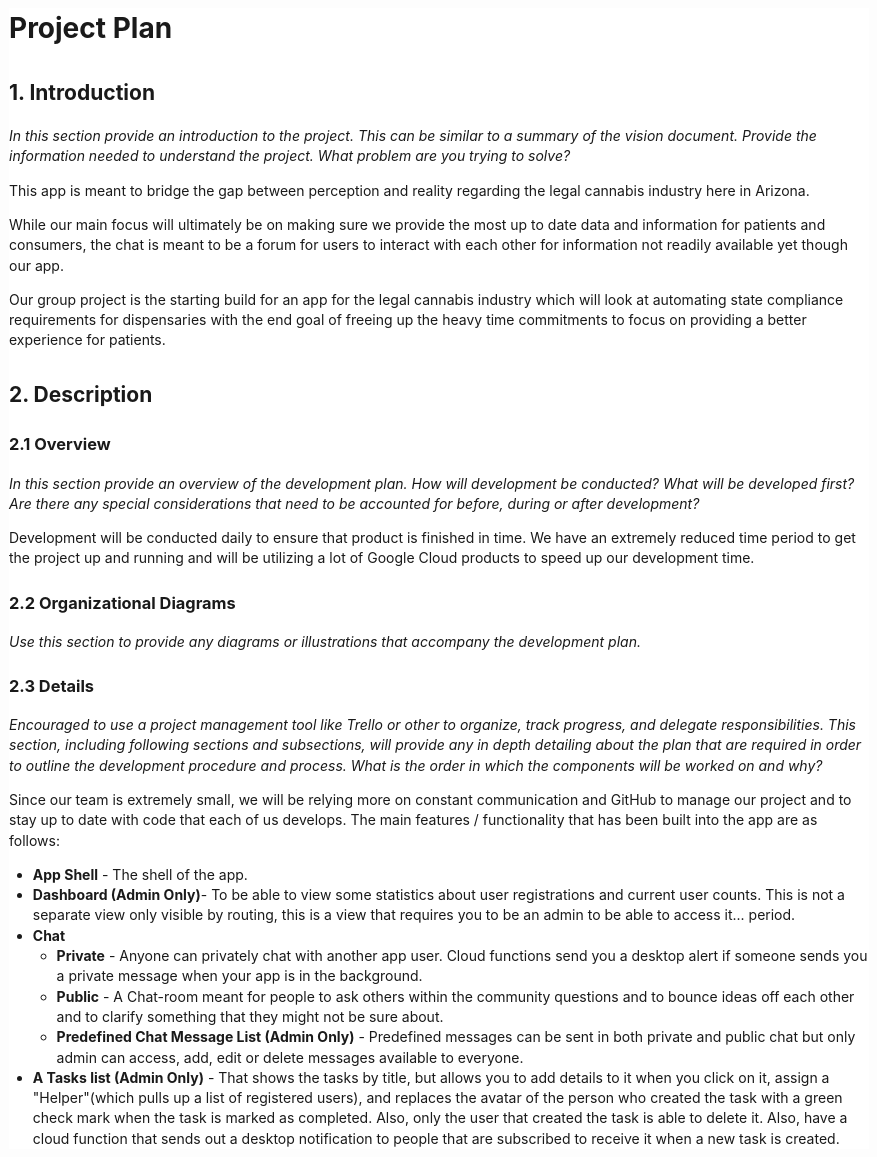 # Project Plan


## 1. Introduction 
*In this section provide an introduction to the project. This can be similar to a summary of the vision document. Provide the information needed to understand the project. What problem are you trying to solve?*

This app is meant to bridge the gap between perception and reality regarding the legal cannabis industry here in Arizona.

While our main focus will ultimately be on making sure we provide the most up to date data and information for patients and consumers, the chat is meant to be a forum for users to interact with each other for information not readily available yet though our app.

Our group project is the starting build for an app for the legal cannabis industry which will look at automating state compliance requirements for dispensaries with the end goal of freeing up the heavy time commitments to focus on providing a better experience for patients. 

## 2. Description


### 2.1 Overview
*In this section provide an overview of the development plan. How will development be conducted? What will be developed first? Are there any special considerations that need to be accounted for before, during or after development?*

Development will be conducted daily to ensure that product is finished in time.
We have an extremely reduced time period to get the project up and running and will be utilizing a lot of Google Cloud products to speed up our development time.

### 2.2 Organizational Diagrams
*Use this section to provide any diagrams or illustrations that accompany the development plan.*

### 2.3 Details
_Encouraged to use a project management tool like Trello or other to organize, track progress, and delegate responsibilities._ 
*This section, including following sections and subsections, will provide any in depth detailing about the plan that are required in order to outline the development procedure and process. What is the order in which the components will be worked on and why?*

Since our team is extremely small, we will be relying more on constant communication and GitHub to manage our project and to stay up to date with code that each of us develops.  The main features / functionality that has been built into the app are as follows:

* **App Shell** - The shell of the app.  
* **Dashboard (Admin Only)**- To be able to view some statistics about user registrations and current user counts.  This is not a separate view only visible by routing, this is a view that requires you to be an admin to be able to access it... period.
* **Chat**
  * **Private** - Anyone can privately chat with another app user.  Cloud functions send you a desktop alert if someone sends you a private message when your app is in the background.
  * **Public** - A Chat-room meant for people to ask others within the community questions and to bounce ideas off each other and to clarify something that they might not be sure about.
  * **Predefined Chat Message List (Admin Only)** - Predefined messages can be sent in both private and public chat but only admin can access, add, edit or delete messages available to everyone.
* **A Tasks list (Admin Only)** - That shows the tasks by title, but allows you to add details to it when you click on it, assign a "Helper"(which pulls up a list of registered users), and replaces the avatar of the person who created the task with a green check mark when the task is marked as completed.  Also, only the user that created the task is able to delete it. Also, have a cloud function that sends out a desktop notification to people that are subscribed to receive it when a new task is created.